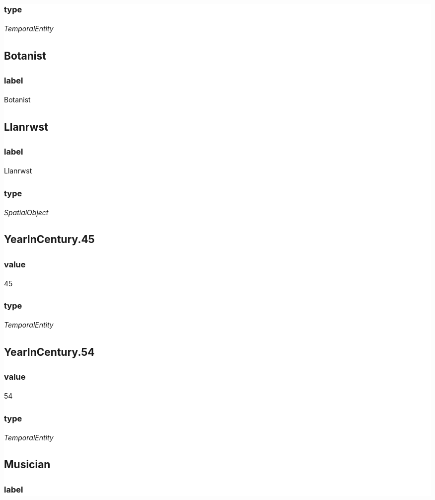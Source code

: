 ### type


*TemporalEntity*

## Botanist

### label


Botanist

## Llanrwst

### label


Llanrwst

### type


*SpatialObject*

## YearInCentury.45

### value


45

### type


*TemporalEntity*

## YearInCentury.54

### value


54

### type


*TemporalEntity*

## Musician

### label

